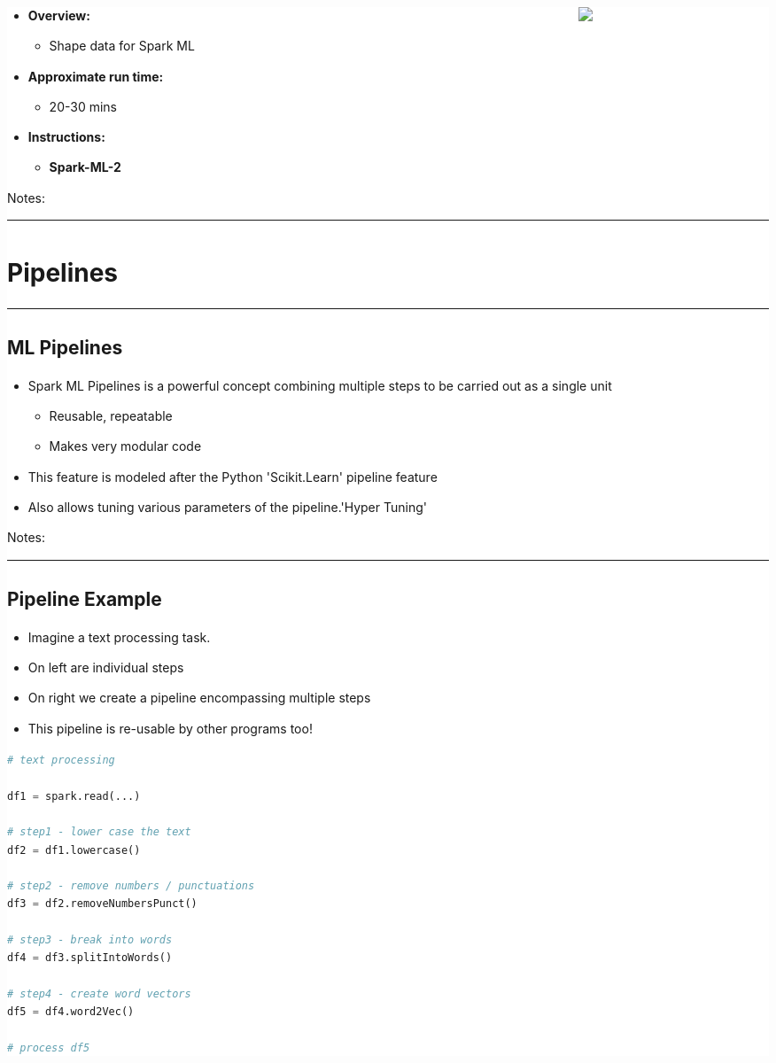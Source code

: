 <img src="../../assets/images/icons/individual-labs.png" style="width:25%;float:right;"/>

* **Overview:**
  - Shape data for Spark ML

* **Approximate run time:**
  - 20-30 mins

* **Instructions:**
  - **Spark-ML-2**

Notes:

---

# Pipelines

---

## ML Pipelines


 * Spark ML Pipelines is a powerful concept combining multiple steps to be carried out as a single unit

     - Reusable, repeatable

     - Makes very modular code

 * This feature is modeled after the Python 'Scikit.Learn' pipeline feature

 * Also allows tuning various parameters of the pipeline.'Hyper Tuning'

Notes:



---

## Pipeline Example


 * Imagine a text processing task.

 * On left are individual steps

 * On right we create a pipeline encompassing multiple steps

 * This pipeline is re-usable by other programs too!

```python
# text processing

df1 = spark.read(...)

# step1 - lower case the text
df2 = df1.lowercase()

# step2 - remove numbers / punctuations
df3 = df2.removeNumbersPunct()

# step3 - break into words
df4 = df3.splitIntoWords()

# step4 - create word vectors
df5 = df4.word2Vec()

# process df5

```
